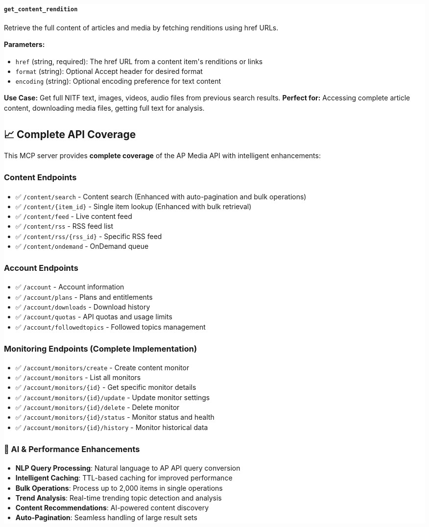 #### `get_content_rendition`

Retrieve the full content of articles and media by fetching renditions using href URLs.

**Parameters:**

- `href` (string, required): The href URL from a content item's renditions or links
- `format` (string): Optional Accept header for desired format
- `encoding` (string): Optional encoding preference for text content

**Use Case:** Get full NITF text, images, videos, audio files from previous search results.
**Perfect for:** Accessing complete article content, downloading media files, getting full text for analysis.

## 📈 Complete API Coverage

This MCP server provides **complete coverage** of the AP Media API with intelligent enhancements:

### Content Endpoints

- ✅ `/content/search` - Content search (Enhanced with auto-pagination and bulk operations)
- ✅ `/content/{item_id}` - Single item lookup (Enhanced with bulk retrieval)
- ✅ `/content/feed` - Live content feed
- ✅ `/content/rss` - RSS feed list
- ✅ `/content/rss/{rss_id}` - Specific RSS feed
- ✅ `/content/ondemand` - OnDemand queue

### Account Endpoints

- ✅ `/account` - Account information
- ✅ `/account/plans` - Plans and entitlements
- ✅ `/account/downloads` - Download history
- ✅ `/account/quotas` - API quotas and usage limits
- ✅ `/account/followedtopics` - Followed topics management

### Monitoring Endpoints (Complete Implementation)

- ✅ `/account/monitors/create` - Create content monitor
- ✅ `/account/monitors` - List all monitors
- ✅ `/account/monitors/{id}` - Get specific monitor details
- ✅ `/account/monitors/{id}/update` - Update monitor settings
- ✅ `/account/monitors/{id}/delete` - Delete monitor
- ✅ `/account/monitors/{id}/status` - Monitor status and health
- ✅ `/account/monitors/{id}/history` - Monitor historical data

### 🚀 AI & Performance Enhancements

- **NLP Query Processing**: Natural language to AP API query conversion
- **Intelligent Caching**: TTL-based caching for improved performance
- **Bulk Operations**: Process up to 2,000 items in single operations
- **Trend Analysis**: Real-time trending topic detection and analysis
- **Content Recommendations**: AI-powered content discovery
- **Auto-Pagination**: Seamless handling of large result sets
